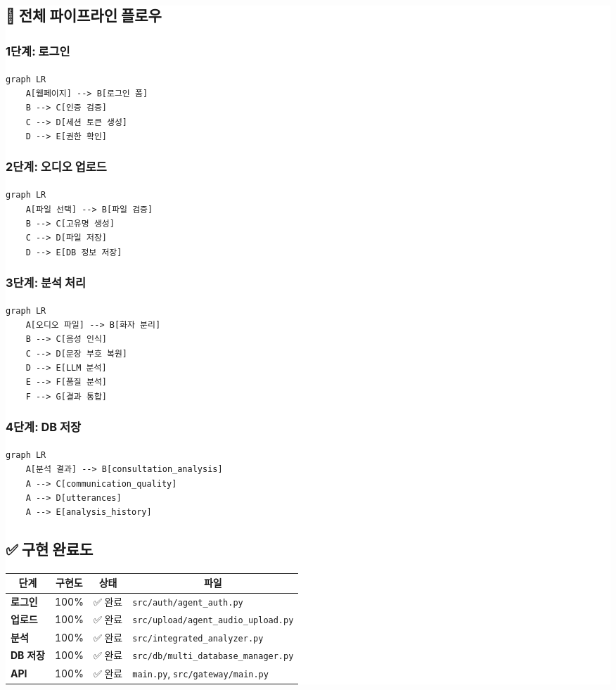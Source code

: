 ## 🔄 **전체 파이프라인 플로우**

### **1단계: 로그인**
```mermaid
graph LR
    A[웹페이지] --> B[로그인 폼]
    B --> C[인증 검증]
    C --> D[세션 토큰 생성]
    D --> E[권한 확인]
```

### **2단계: 오디오 업로드**
```mermaid
graph LR
    A[파일 선택] --> B[파일 검증]
    B --> C[고유명 생성]
    C --> D[파일 저장]
    D --> E[DB 정보 저장]
```

### **3단계: 분석 처리**
```mermaid
graph LR
    A[오디오 파일] --> B[화자 분리]
    B --> C[음성 인식]
    C --> D[문장 부호 복원]
    D --> E[LLM 분석]
    E --> F[품질 분석]
    F --> G[결과 통합]
```

### **4단계: DB 저장**
```mermaid
graph LR
    A[분석 결과] --> B[consultation_analysis]
    A --> C[communication_quality]
    A --> D[utterances]
    A --> E[analysis_history]
```

## ✅ **구현 완료도**

| 단계 | 구현도 | 상태 | 파일 |
|------|--------|------|------|
| **로그인** | 100% | ✅ 완료 | `src/auth/agent_auth.py` |
| **업로드** | 100% | ✅ 완료 | `src/upload/agent_audio_upload.py` |
| **분석** | 100% | ✅ 완료 | `src/integrated_analyzer.py` |
| **DB 저장** | 100% | ✅ 완료 | `src/db/multi_database_manager.py` |
| **API** | 100% | ✅ 완료 | `main.py`, `src/gateway/main.py` |
